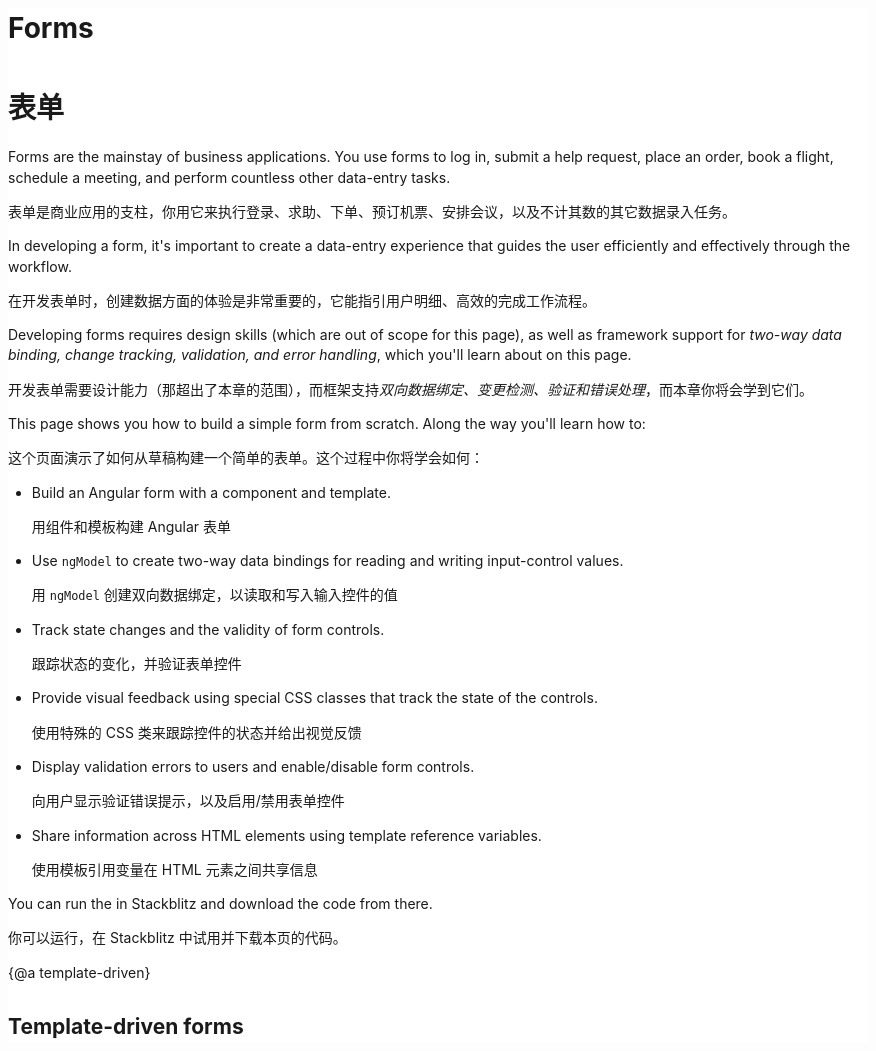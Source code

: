 # Forms

# 表单

Forms are the mainstay of business applications.
You use forms to log in, submit a help request, place an order, book a flight,
schedule a meeting, and perform countless other data-entry tasks.

表单是商业应用的支柱，你用它来执行登录、求助、下单、预订机票、安排会议，以及不计其数的其它数据录入任务。

In developing a form, it's important to create a data-entry experience that guides the
user efficiently and effectively through the workflow.

在开发表单时，创建数据方面的体验是非常重要的，它能指引用户明细、高效的完成工作流程。

Developing forms requires design skills (which are out of scope for this page), as well as framework support for
*two-way data binding, change tracking, validation, and error handling*,
which you'll learn about on this page.

开发表单需要设计能力（那超出了本章的范围），而框架支持*双向数据绑定、变更检测、验证和错误处理*，而本章你将会学到它们。

This page shows you how to build a simple form from scratch. Along the way you'll learn how to:

这个页面演示了如何从草稿构建一个简单的表单。这个过程中你将学会如何：

* Build an Angular form with a component and template.

   用组件和模板构建 Angular 表单

* Use `ngModel` to create two-way data bindings for reading and writing input-control values.

   用 `ngModel` 创建双向数据绑定，以读取和写入输入控件的值

* Track state changes and the validity of form controls.

   跟踪状态的变化，并验证表单控件

* Provide visual feedback using special CSS classes that track the state of the controls.

   使用特殊的 CSS 类来跟踪控件的状态并给出视觉反馈

* Display validation errors to users and enable/disable form controls.

   向用户显示验证错误提示，以及启用/禁用表单控件

* Share information across HTML elements using template reference variables.

   使用模板引用变量在 HTML 元素之间共享信息

You can run the <live-example></live-example> in Stackblitz and download the code from there.

你可以运行<live-example></live-example>，在 Stackblitz 中试用并下载本页的代码。

{@a template-driven}

## Template-driven forms
